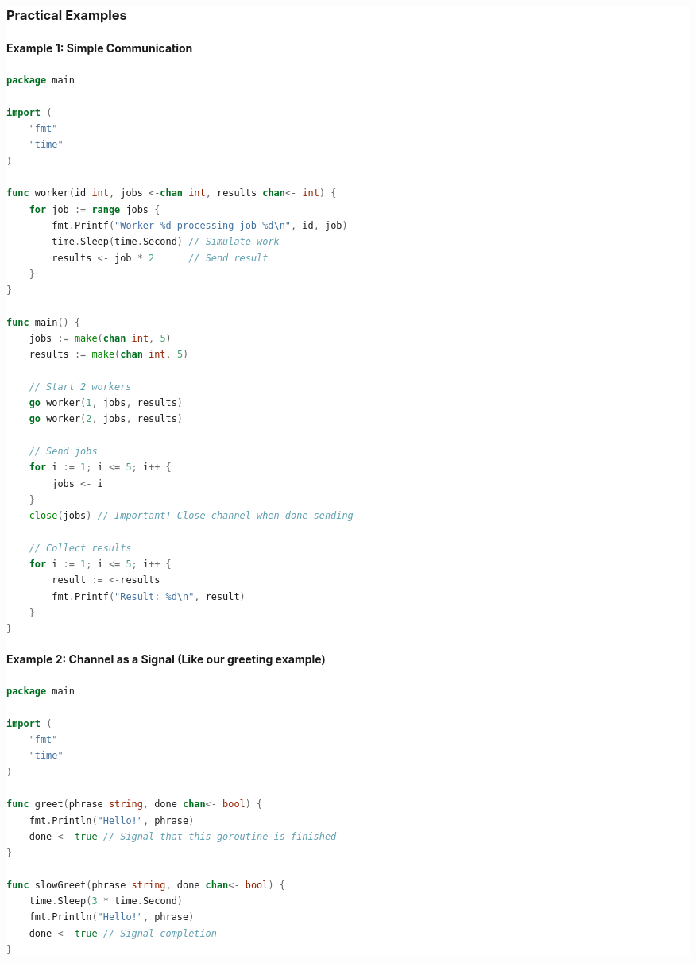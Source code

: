 ### Practical Examples

#### Example 1: Simple Communication

```go
package main

import (
    "fmt"
    "time"
)

func worker(id int, jobs <-chan int, results chan<- int) {
    for job := range jobs {
        fmt.Printf("Worker %d processing job %d\n", id, job)
        time.Sleep(time.Second) // Simulate work
        results <- job * 2      // Send result
    }
}

func main() {
    jobs := make(chan int, 5)
    results := make(chan int, 5)
    
    // Start 2 workers
    go worker(1, jobs, results)
    go worker(2, jobs, results)
    
    // Send jobs
    for i := 1; i <= 5; i++ {
        jobs <- i
    }
    close(jobs) // Important! Close channel when done sending
    
    // Collect results
    for i := 1; i <= 5; i++ {
        result := <-results
        fmt.Printf("Result: %d\n", result)
    }
}
```

#### Example 2: Channel as a Signal (Like our greeting example)

```go
package main

import (
    "fmt"
    "time"
)

func greet(phrase string, done chan<- bool) {
    fmt.Println("Hello!", phrase)
    done <- true // Signal that this goroutine is finished
}

func slowGreet(phrase string, done chan<- bool) {
    time.Sleep(3 * time.Second)
    fmt.Println("Hello!", phrase)
    done <- true // Signal completion
}

```
